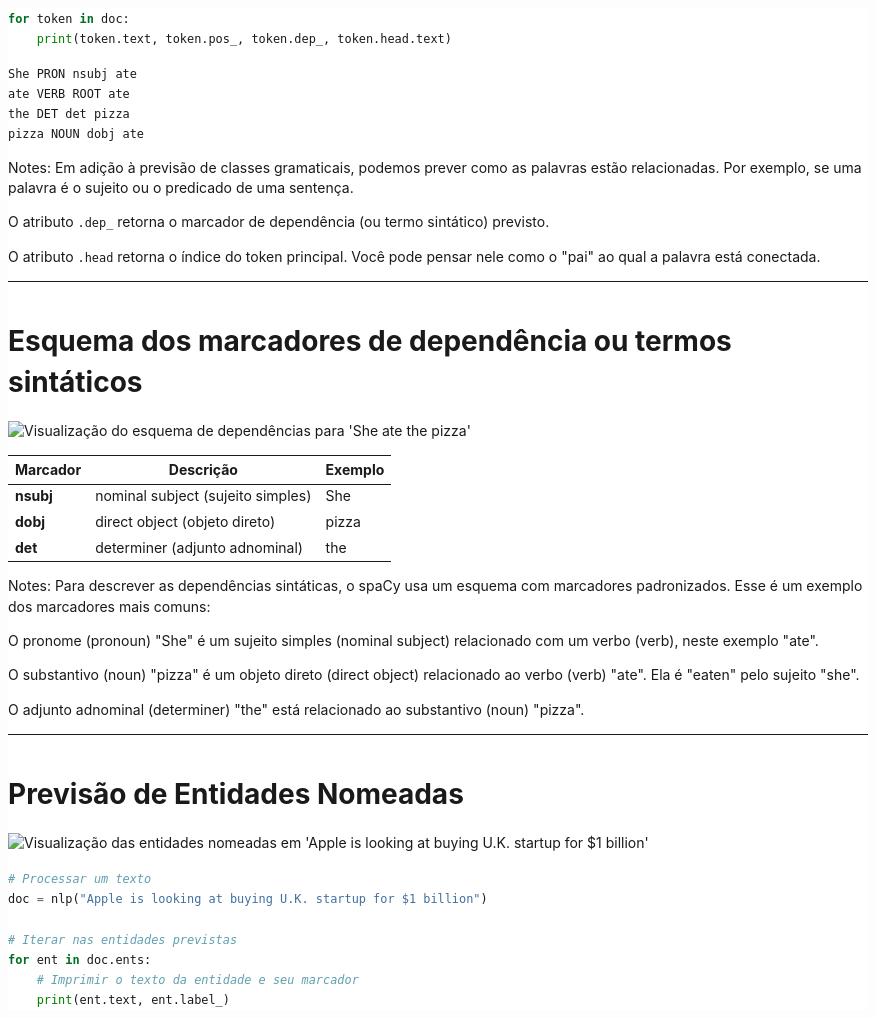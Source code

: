 ```python
for token in doc:
    print(token.text, token.pos_, token.dep_, token.head.text)
```

```out
She PRON nsubj ate
ate VERB ROOT ate
the DET det pizza
pizza NOUN dobj ate
```

Notes: Em adição à previsão de classes gramaticais, podemos prever como as palavras estão relacionadas. Por exemplo, se uma palavra é o sujeito ou o predicado de uma sentença.

O atributo `.dep_` retorna o marcador de dependência (ou termo sintático) previsto.

O atributo `.head` retorna o índice do token principal. Você pode pensar nele como o "pai" ao qual a palavra está conectada.

---

# Esquema dos marcadores de dependência ou termos sintáticos

<img src="/dep_example.png" alt="Visualização do esquema de dependências para 'She ate the pizza'" />

| Marcador  | Descrição            | Exemplo |
| --------- | -------------------- | ------- |
| **nsubj** | nominal subject (sujeito simples)    | She     |
| **dobj**  | direct object (objeto direto)      | pizza   |
| **det**   | determiner (adjunto adnominal) | the     |

Notes: Para descrever as dependências sintáticas, o spaCy usa um esquema com marcadores padronizados. Esse é um exemplo dos marcadores mais comuns:

O pronome (pronoun) "She" é um sujeito simples (nominal subject) relacionado com um verbo (verb), neste exemplo "ate".

O substantivo (noun) "pizza" é um objeto direto (direct object) relacionado ao verbo (verb) "ate". Ela é "eaten" pelo sujeito "she".

O adjunto adnominal (determiner) "the" está relacionado ao substantivo (noun) "pizza".

---

# Previsão de Entidades Nomeadas

<img src="/ner_example.png" alt="Visualização das entidades nomeadas em 'Apple is looking at buying U.K. startup for $1 billion'" width="80%" />

```python
# Processar um texto
doc = nlp("Apple is looking at buying U.K. startup for $1 billion")

# Iterar nas entidades previstas
for ent in doc.ents:
    # Imprimir o texto da entidade e seu marcador
    print(ent.text, ent.label_)
```
